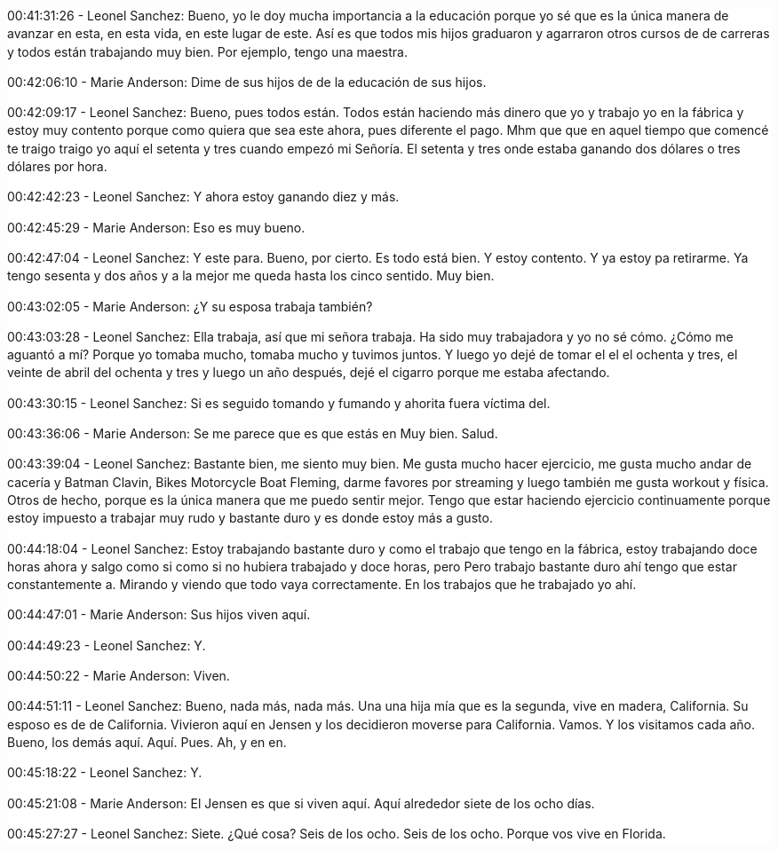 00:41:31:26 - Leonel Sanchez: Bueno, yo le doy mucha importancia a la educación porque yo sé que es la única manera de avanzar en esta, en esta vida, en este lugar de este. Así es que todos mis hijos graduaron y agarraron otros cursos de de carreras y todos están trabajando muy bien. Por ejemplo, tengo una maestra.

00:42:06:10 - Marie Anderson: Dime de sus hijos de de la educación de sus hijos.

00:42:09:17 - Leonel Sanchez: Bueno, pues todos están. Todos están haciendo más dinero que yo y trabajo yo en la fábrica y estoy muy contento porque como quiera que sea este ahora, pues diferente el pago. Mhm que que en aquel tiempo que comencé te traigo traigo yo aquí el setenta y tres cuando empezó mi Señoría. El setenta y tres onde estaba ganando dos dólares o tres dólares por hora.

00:42:42:23 - Leonel Sanchez: Y ahora estoy ganando diez y más.

00:42:45:29 - Marie Anderson: Eso es muy bueno.

00:42:47:04 - Leonel Sanchez: Y este para. Bueno, por cierto. Es todo está bien. Y estoy contento. Y ya estoy pa retirarme. Ya tengo sesenta y dos años y a la mejor me queda hasta los cinco sentido. Muy bien.

00:43:02:05 - Marie Anderson: ¿Y su esposa trabaja también?

00:43:03:28 - Leonel Sanchez: Ella trabaja, así que mi señora trabaja. Ha sido muy trabajadora y yo no sé cómo. ¿Cómo me aguantó a mí? Porque yo tomaba mucho, tomaba mucho y tuvimos juntos. Y luego yo dejé de tomar el el el ochenta y tres, el veinte de abril del ochenta y tres y luego un año después, dejé el cigarro porque me estaba afectando.

00:43:30:15 - Leonel Sanchez: Si es seguido tomando y fumando y ahorita fuera víctima del.

00:43:36:06 - Marie Anderson: Se me parece que es que estás en Muy bien. Salud.

00:43:39:04 - Leonel Sanchez: Bastante bien, me siento muy bien. Me gusta mucho hacer ejercicio, me gusta mucho andar de cacería y Batman Clavin, Bikes Motorcycle Boat Fleming, darme favores por streaming y luego también me gusta workout y física. Otros de hecho, porque es la única manera que me puedo sentir mejor. Tengo que estar haciendo ejercicio continuamente porque estoy impuesto a trabajar muy rudo y bastante duro y es donde estoy más a gusto.

00:44:18:04 - Leonel Sanchez: Estoy trabajando bastante duro y como el trabajo que tengo en la fábrica, estoy trabajando doce horas ahora y salgo como si como si no hubiera trabajado y doce horas, pero Pero trabajo bastante duro ahí tengo que estar constantemente a. Mirando y viendo que todo vaya correctamente. En los trabajos que he trabajado yo ahí.

00:44:47:01 - Marie Anderson: Sus hijos viven aquí.

00:44:49:23 - Leonel Sanchez: Y.

00:44:50:22 - Marie Anderson: Viven.

00:44:51:11 - Leonel Sanchez: Bueno, nada más, nada más. Una una hija mía que es la segunda, vive en madera, California. Su esposo es de de California. Vivieron aquí en Jensen y los decidieron moverse para California. Vamos. Y los visitamos cada año. Bueno, los demás aquí. Aquí. Pues. Ah, y en en.

00:45:18:22 - Leonel Sanchez: Y.

00:45:21:08 - Marie Anderson: El Jensen es que si viven aquí. Aquí alrededor siete de los ocho días.

00:45:27:27 - Leonel Sanchez: Siete. ¿Qué cosa? Seis de los ocho. Seis de los ocho. Porque vos vive en Florida.
